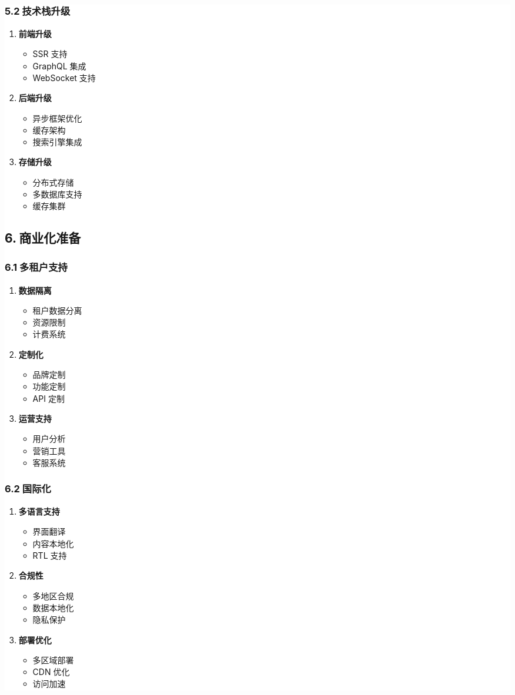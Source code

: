 ### 5.2 技术栈升级
1. **前端升级**
   - SSR 支持
   - GraphQL 集成
   - WebSocket 支持

2. **后端升级**
   - 异步框架优化
   - 缓存架构
   - 搜索引擎集成

3. **存储升级**
   - 分布式存储
   - 多数据库支持
   - 缓存集群

## 6. 商业化准备

### 6.1 多租户支持
1. **数据隔离**
   - 租户数据分离
   - 资源限制
   - 计费系统

2. **定制化**
   - 品牌定制
   - 功能定制
   - API 定制

3. **运营支持**
   - 用户分析
   - 营销工具
   - 客服系统

### 6.2 国际化
1. **多语言支持**
   - 界面翻译
   - 内容本地化
   - RTL 支持

2. **合规性**
   - 多地区合规
   - 数据本地化
   - 隐私保护

3. **部署优化**
   - 多区域部署
   - CDN 优化
   - 访问加速 